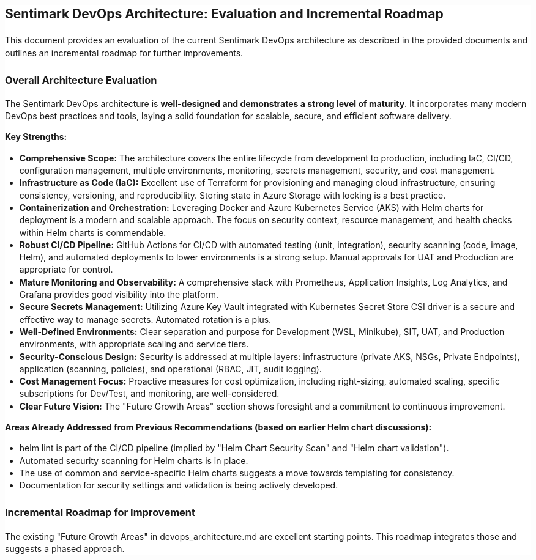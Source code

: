 ## **Sentimark DevOps Architecture: Evaluation and Incremental Roadmap**

This document provides an evaluation of the current Sentimark DevOps architecture as described in the provided documents and outlines an incremental roadmap for further improvements.

### **Overall Architecture Evaluation**

The Sentimark DevOps architecture is **well-designed and demonstrates a strong level of maturity**. It incorporates many modern DevOps best practices and tools, laying a solid foundation for scalable, secure, and efficient software delivery.

**Key Strengths:**

* **Comprehensive Scope:** The architecture covers the entire lifecycle from development to production, including IaC, CI/CD, configuration management, multiple environments, monitoring, secrets management, security, and cost management.  
* **Infrastructure as Code (IaC):** Excellent use of Terraform for provisioning and managing cloud infrastructure, ensuring consistency, versioning, and reproducibility. Storing state in Azure Storage with locking is a best practice.  
* **Containerization and Orchestration:** Leveraging Docker and Azure Kubernetes Service (AKS) with Helm charts for deployment is a modern and scalable approach. The focus on security context, resource management, and health checks within Helm charts is commendable.  
* **Robust CI/CD Pipeline:** GitHub Actions for CI/CD with automated testing (unit, integration), security scanning (code, image, Helm), and automated deployments to lower environments is a strong setup. Manual approvals for UAT and Production are appropriate for control.  
* **Mature Monitoring and Observability:** A comprehensive stack with Prometheus, Application Insights, Log Analytics, and Grafana provides good visibility into the platform.  
* **Secure Secrets Management:** Utilizing Azure Key Vault integrated with Kubernetes Secret Store CSI driver is a secure and effective way to manage secrets. Automated rotation is a plus.  
* **Well-Defined Environments:** Clear separation and purpose for Development (WSL, Minikube), SIT, UAT, and Production environments, with appropriate scaling and service tiers.  
* **Security-Conscious Design:** Security is addressed at multiple layers: infrastructure (private AKS, NSGs, Private Endpoints), application (scanning, policies), and operational (RBAC, JIT, audit logging).  
* **Cost Management Focus:** Proactive measures for cost optimization, including right-sizing, automated scaling, specific subscriptions for Dev/Test, and monitoring, are well-considered.  
* **Clear Future Vision:** The "Future Growth Areas" section shows foresight and a commitment to continuous improvement.

**Areas Already Addressed from Previous Recommendations (based on earlier Helm chart discussions):**

* helm lint is part of the CI/CD pipeline (implied by "Helm Chart Security Scan" and "Helm chart validation").  
* Automated security scanning for Helm charts is in place.  
* The use of common and service-specific Helm charts suggests a move towards templating for consistency.  
* Documentation for security settings and validation is being actively developed.

### **Incremental Roadmap for Improvement**

The existing "Future Growth Areas" in devops\_architecture.md are excellent starting points. This roadmap integrates those and suggests a phased approach.
